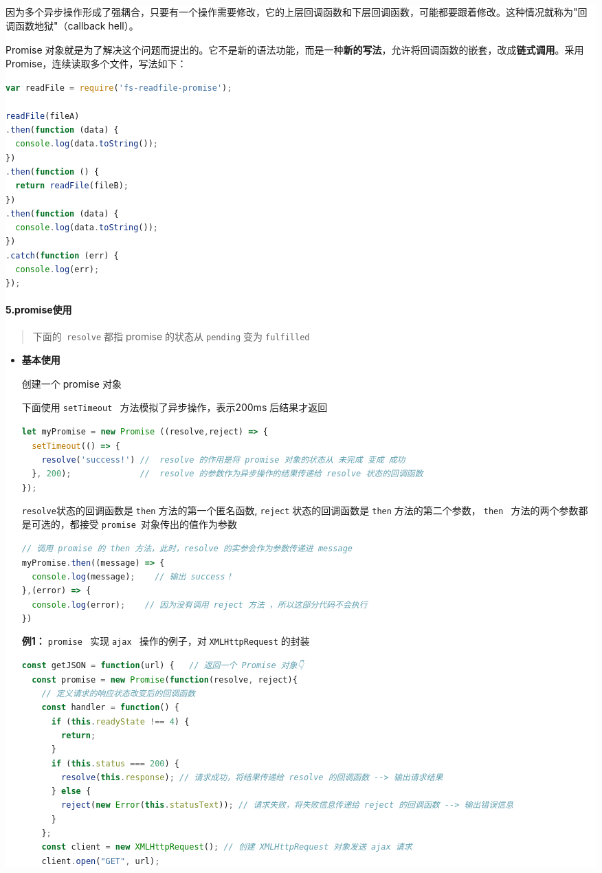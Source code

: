 因为多个异步操作形成了强耦合，只要有一个操作需要修改，它的上层回调函数和下层回调函数，可能都要跟着修改。这种情况就称为"回调函数地狱"（callback hell）。 

 Promise 对象就是为了解决这个问题而提出的。它不是新的语法功能，而是一种**新的写法**，允许将回调函数的嵌套，改成**链式调用**。采用 Promise，连续读取多个文件，写法如下：

```javascript
var readFile = require('fs-readfile-promise');

readFile(fileA)
.then(function (data) {
  console.log(data.toString());
})
.then(function () {
  return readFile(fileB);
})
.then(function (data) {
  console.log(data.toString());
})
.catch(function (err) {
  console.log(err);
});
```

#### 5.promise使用

> 下面的` resolve` 都指 promise 的状态从 `pending` 变为 `fulfilled `

- **基本使用**

  创建一个 promise 对象

  下面使用 `setTimeout ` 方法模拟了异步操作，表示200ms 后结果才返回 

  ```js
  let myPromise = new Promise ((resolve,reject) => {
    setTimeout(() => {
      resolve('success!') //  resolve 的作用是将 promise 对象的状态从 未完成 变成 成功
    }, 200);              //  resolve 的参数作为异步操作的结果传递给 resolve 状态的回调函数
  });                     
  ```

  `resolve`状态的回调函数是 `then` 方法的第一个匿名函数,  `reject` 状态的回调函数是 `then` 方法的第二个参数， `then ` 方法的两个参数都是可选的，都接受 `promise `对象传出的值作为参数

  ```js
  // 调用 promise 的 then 方法，此时，resolve 的实参会作为参数传递进 message 
  myPromise.then((message) => {
    console.log(message);    // 输出 success！
  },(error) => {
    console.log(error);	   // 因为没有调用 reject 方法 ，所以这部分代码不会执行
  })
  ```

  **例1：** `promise ` 实现 `ajax ` 操作的例子，对 `XMLHttpRequest` 的封装

  ```js
  const getJSON = function(url) {   // 返回一个 Promise 对象👇
    const promise = new Promise(function(resolve, reject){
      // 定义请求的响应状态改变后的回调函数
      const handler = function() {
        if (this.readyState !== 4) {
          return;
        }
        if (this.status === 200) {
          resolve(this.response); // 请求成功，将结果传递给 resolve 的回调函数 --> 输出请求结果
        } else {
          reject(new Error(this.statusText)); // 请求失败，将失败信息传递给 reject 的回调函数 --> 输出错误信息
        }
      };
      const client = new XMLHttpRequest(); // 创建 XMLHttpRequest 对象发送 ajax 请求
      client.open("GET", url);
  ```